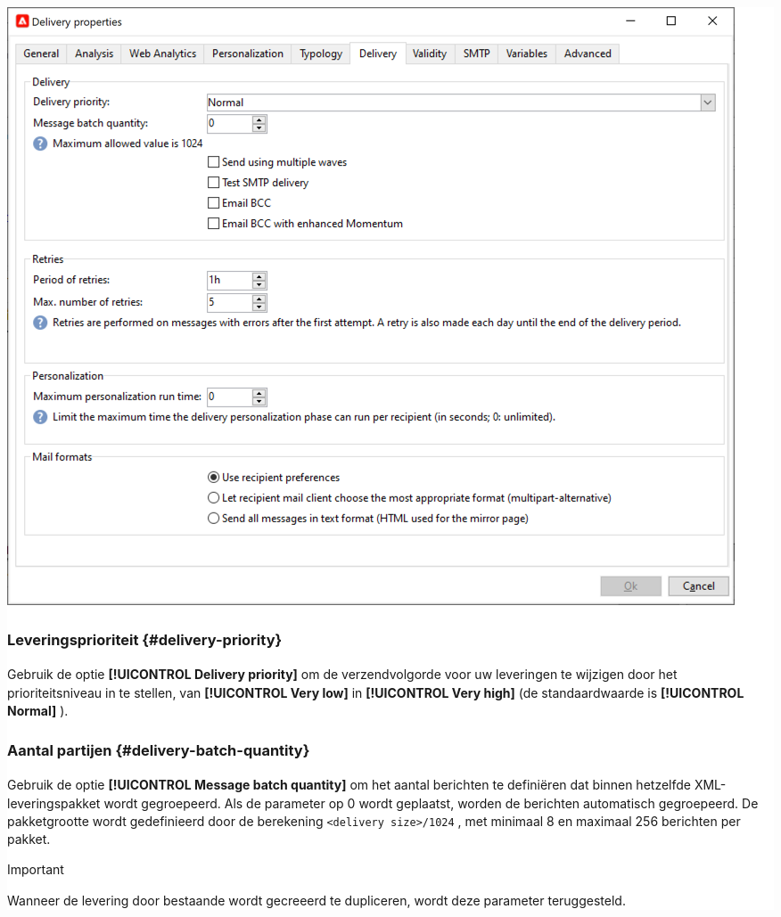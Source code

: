 ![](assets/delivery-properties-delivery.png)

### Leveringsprioriteit {#delivery-priority}

Gebruik de optie **[!UICONTROL Delivery priority]** om de verzendvolgorde voor uw leveringen te wijzigen door het prioriteitsniveau in te stellen, van **[!UICONTROL Very low]** in **[!UICONTROL Very high]** (de standaardwaarde is **[!UICONTROL Normal]** ).

### Aantal partijen {#delivery-batch-quantity}

Gebruik de optie **[!UICONTROL Message batch quantity]** om het aantal berichten te definiëren dat binnen hetzelfde XML-leveringspakket wordt gegroepeerd. Als de parameter op 0 wordt geplaatst, worden de berichten automatisch gegroepeerd. De pakketgrootte wordt gedefinieerd door de berekening `<delivery size>/1024` , met minimaal 8 en maximaal 256 berichten per pakket.

>[!IMPORTANT]
>
>Wanneer de levering door bestaande wordt gecreeerd te dupliceren, wordt deze parameter teruggesteld.
